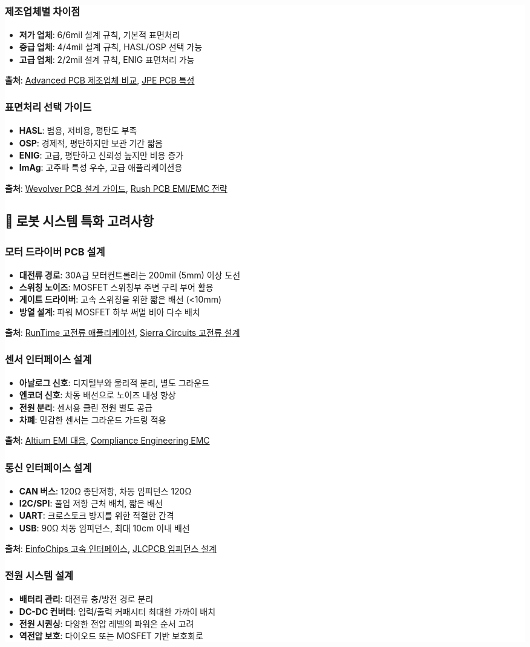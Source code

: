 ### 제조업체별 차이점
- **저가 업체**: 6/6mil 설계 규칙, 기본적 표면처리
- **중급 업체**: 4/4mil 설계 규칙, HASL/OSP 선택 가능  
- **고급 업체**: 2/2mil 설계 규칙, ENIG 표면처리 가능

**출처**: [Advanced PCB 제조업체 비교](https://www.advancedpcb.com/en-us/tools/trace-width-calculator/), [JPE PCB 특성](https://www.jpe-innovations.com/precision-point/pcb-design-typical-layout-characteristics/)

### 표면처리 선택 가이드
- **HASL**: 범용, 저비용, 평탄도 부족
- **OSP**: 경제적, 평탄하지만 보관 기간 짧음
- **ENIG**: 고급, 평탄하고 신뢰성 높지만 비용 증가
- **ImAg**: 고주파 특성 우수, 고급 애플리케이션용

**출처**: [Wevolver PCB 설계 가이드](https://www.wevolver.com/article/trace-width-vs-current-in-pcb-design), [Rush PCB EMI/EMC 전략](https://rushpcb.com/pcb-design-strategies-for-emi-emc-compliance/)
## 🤖 로봇 시스템 특화 고려사항

### 모터 드라이버 PCB 설계
- **대전류 경로**: 30A급 모터컨트롤러는 200mil (5mm) 이상 도선
- **스위칭 노이즈**: MOSFET 스위칭부 주변 구리 부어 활용
- **게이트 드라이버**: 고속 스위칭을 위한 짧은 배선 (<10mm)
- **방열 설계**: 파워 MOSFET 하부 써멀 비아 다수 배치

**출처**: [RunTime 고전류 애플리케이션](https://runtimerec.com/optimizing-pcb-trace-width-and-spacing-for-high-current-applications/), [Sierra Circuits 고전류 설계](https://www.protoexpress.com/blog/best-layout-tips-for-high-speed-and-high-current-pcb-traces/)

### 센서 인터페이스 설계
- **아날로그 신호**: 디지털부와 물리적 분리, 별도 그라운드
- **엔코더 신호**: 차동 배선으로 노이즈 내성 향상
- **전원 분리**: 센서용 클린 전원 별도 공급
- **차폐**: 민감한 센서는 그라운드 가드링 적용

**출처**: [Altium EMI 대응](https://resources.altium.com/p/emi-and-emc-compliance-101-pcb-designers), [Compliance Engineering EMC](https://www.compeng.com.au/pcb-design-guidelines-tips-for-emi-and-emc/)

### 통신 인터페이스 설계
- **CAN 버스**: 120Ω 종단저항, 차동 임피던스 120Ω 
- **I2C/SPI**: 풀업 저항 근처 배치, 짧은 배선
- **UART**: 크로스토크 방지를 위한 적절한 간격
- **USB**: 90Ω 차동 임피던스, 최대 10cm 이내 배선

**출처**: [EinfoChips 고속 인터페이스](https://www.einfochips.com/blog/high-speed-pcb-design-layer-stack-up-material-selection-and-via-types/), [JLCPCB 임피던스 설계](https://jlcpcb.com/blog/comprehensive-layer-stack-up-design-for-high-speed-controlled-impedance-pcbs)

### 전원 시스템 설계
- **배터리 관리**: 대전류 충/방전 경로 분리
- **DC-DC 컨버터**: 입력/출력 커패시터 최대한 가까이 배치
- **전원 시퀀싱**: 다양한 전압 레벨의 파워온 순서 고려
- **역전압 보호**: 다이오드 또는 MOSFET 기반 보호회로
